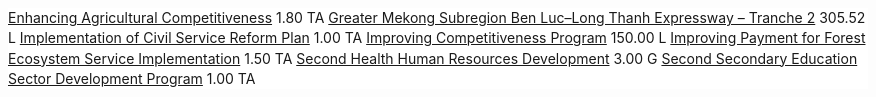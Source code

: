 </tr>
<tr>
<td><a
href="https://www.adb.org/projects/50134-001/main" target="_blank">Enhancing
Agricultural Competitiveness</a></td>
<td>1.80 </td>
<td>TA</td>

</tr>
<tr>
<td><a
href="https://www.adb.org/projects/41414-063/main" target="_blank">Greater
Mekong Subregion Ben Luc–Long Thanh Expressway – Tranche 2</a></td>
<td>305.52 </td>
<td>L</td>

</tr>
<tr>
<td><a
href="https://www.adb.org/projects/47157-001/main" target="_blank">Implementation
of Civil Service Reform Plan</a></td>
<td>1.00 </td>
<td>TA</td>

</tr>
<tr>
<td><a
href="https://www.adb.org/projects/47293-001/main" target="_blank">Improving
Competitiveness Program</a></td>
<td>150.00 </td>
<td>L</td>

</tr>
<tr>
<td><a
href="https://www.adb.org/projects/47180-001/main" target="_blank">Improving
Payment for Forest Ecosystem Service Implementation</a></td>
<td>1.50 </td>
<td>TA</td>

</tr>

<tr>
<td><a
href="https://www.adb.org/projects/40354-017/main" target="_blank">Second Health Human Resources Development</a></td>
<td>3.00 </td>
<td>G</td>

</tr>


<tr>
<td><a
href="https://www.adb.org/projects/47140-001/main" target="_blank">Second
Secondary Education Sector Development Program</a></td>
<td>1.00 </td>
<td>TA</td>
